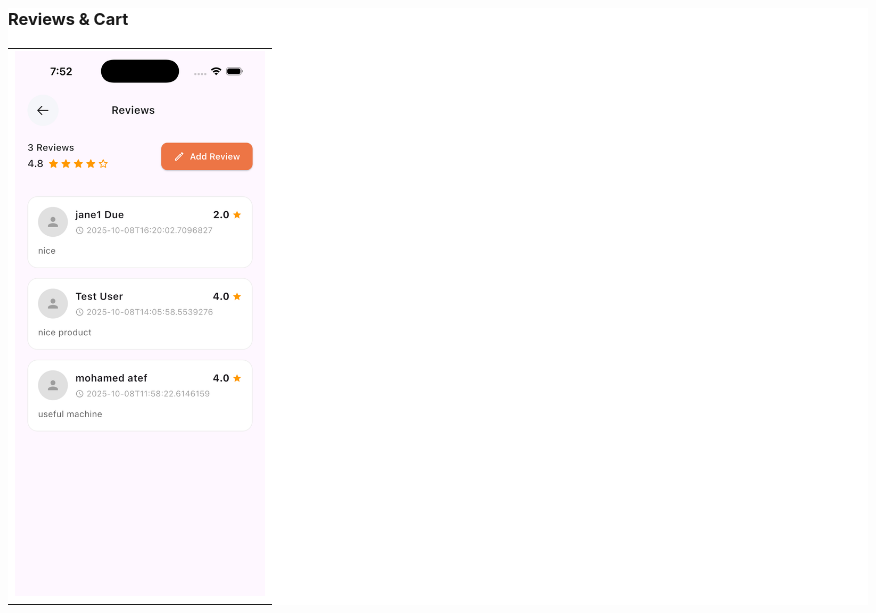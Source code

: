 ### Reviews & Cart

<table>
  <tr>
    <td><img src="screenshots/reviews.png" alt="Reviews" width="250"/></td>